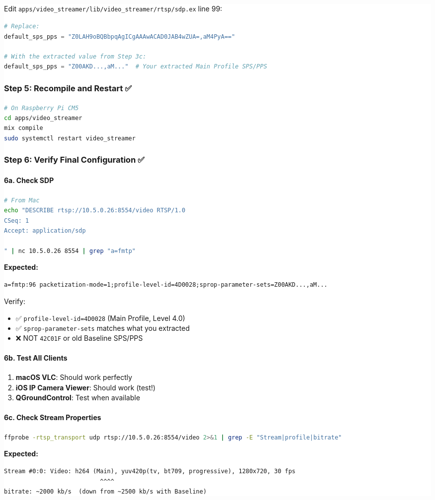 Edit `apps/video_streamer/lib/video_streamer/rtsp/sdp.ex` line 99:

```elixir
# Replace:
default_sps_pps = "Z0LAH9oBQBbpqAgICgAAAwACAD0JAB4wZUA=,aM4PyA=="

# With the extracted value from Step 3c:
default_sps_pps = "Z00AKD...,aM..."  # Your extracted Main Profile SPS/PPS
```

### Step 5: Recompile and Restart ✅
```bash
# On Raspberry Pi CM5
cd apps/video_streamer
mix compile
sudo systemctl restart video_streamer
```

### Step 6: Verify Final Configuration ✅

#### 6a. Check SDP
```bash
# From Mac
echo "DESCRIBE rtsp://10.5.0.26:8554/video RTSP/1.0
CSeq: 1
Accept: application/sdp

" | nc 10.5.0.26 8554 | grep "a=fmtp"
```

**Expected:**
```
a=fmtp:96 packetization-mode=1;profile-level-id=4D0028;sprop-parameter-sets=Z00AKD...,aM...
```

Verify:
- ✅ `profile-level-id=4D0028` (Main Profile, Level 4.0)
- ✅ `sprop-parameter-sets` matches what you extracted
- ❌ NOT `42C01F` or old Baseline SPS/PPS

#### 6b. Test All Clients
1. **macOS VLC**: Should work perfectly
2. **iOS IP Camera Viewer**: Should work (test!)
3. **QGroundControl**: Test when available

#### 6c. Check Stream Properties
```bash
ffprobe -rtsp_transport udp rtsp://10.5.0.26:8554/video 2>&1 | grep -E "Stream|profile|bitrate"
```

**Expected:**
```
Stream #0:0: Video: h264 (Main), yuv420p(tv, bt709, progressive), 1280x720, 30 fps
                           ^^^^
bitrate: ~2000 kb/s  (down from ~2500 kb/s with Baseline)
```
